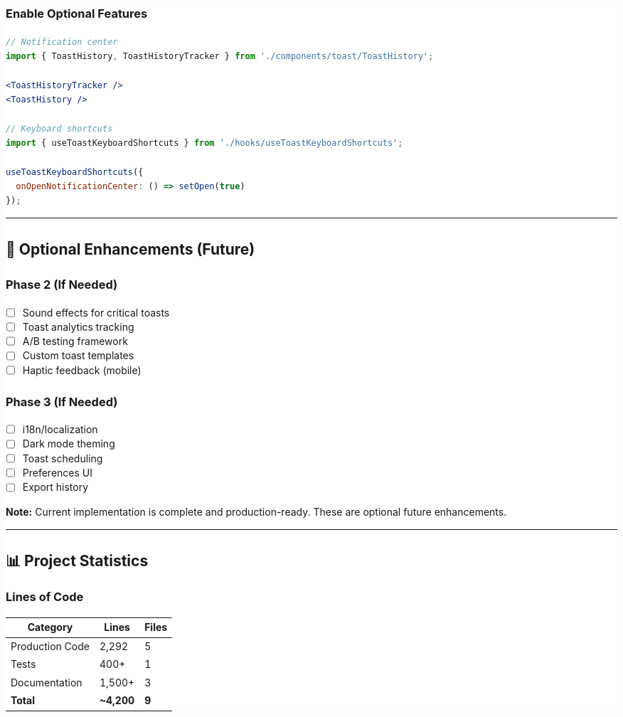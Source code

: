 ### Enable Optional Features

```jsx
// Notification center
import { ToastHistory, ToastHistoryTracker } from './components/toast/ToastHistory';

<ToastHistoryTracker />
<ToastHistory />

// Keyboard shortcuts
import { useToastKeyboardShortcuts } from './hooks/useToastKeyboardShortcuts';

useToastKeyboardShortcuts({
  onOpenNotificationCenter: () => setOpen(true)
});
```

---

## 🔮 Optional Enhancements (Future)

### Phase 2 (If Needed)
- [ ] Sound effects for critical toasts
- [ ] Toast analytics tracking
- [ ] A/B testing framework
- [ ] Custom toast templates
- [ ] Haptic feedback (mobile)

### Phase 3 (If Needed)
- [ ] i18n/localization
- [ ] Dark mode theming
- [ ] Toast scheduling
- [ ] Preferences UI
- [ ] Export history

**Note:** Current implementation is complete and production-ready. These are optional future enhancements.

---

## 📊 Project Statistics

### Lines of Code
| Category | Lines | Files |
|----------|-------|-------|
| Production Code | 2,292 | 5 |
| Tests | 400+ | 1 |
| Documentation | 1,500+ | 3 |
| **Total** | **~4,200** | **9** |
